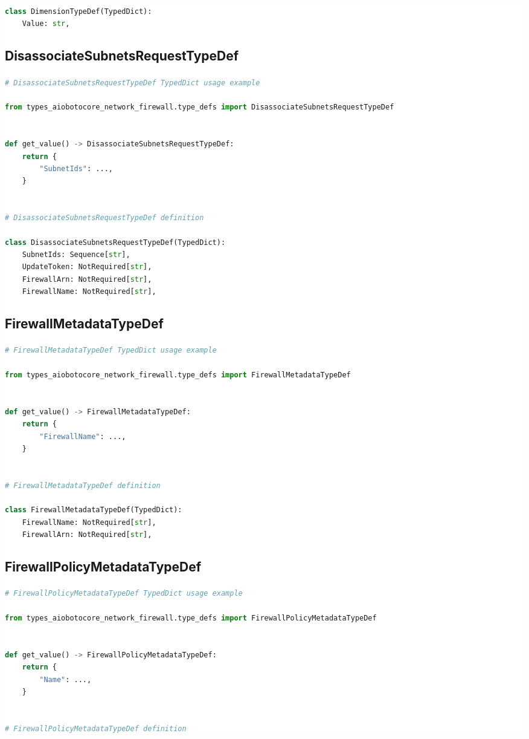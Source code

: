 ```python
class DimensionTypeDef(TypedDict):
    Value: str,
```

## DisassociateSubnetsRequestTypeDef

```python
# DisassociateSubnetsRequestTypeDef TypedDict usage example

from types_aiobotocore_network_firewall.type_defs import DisassociateSubnetsRequestTypeDef


def get_value() -> DisassociateSubnetsRequestTypeDef:
    return {
        "SubnetIds": ...,
    }


# DisassociateSubnetsRequestTypeDef definition

class DisassociateSubnetsRequestTypeDef(TypedDict):
    SubnetIds: Sequence[str],
    UpdateToken: NotRequired[str],
    FirewallArn: NotRequired[str],
    FirewallName: NotRequired[str],
```

## FirewallMetadataTypeDef

```python
# FirewallMetadataTypeDef TypedDict usage example

from types_aiobotocore_network_firewall.type_defs import FirewallMetadataTypeDef


def get_value() -> FirewallMetadataTypeDef:
    return {
        "FirewallName": ...,
    }


# FirewallMetadataTypeDef definition

class FirewallMetadataTypeDef(TypedDict):
    FirewallName: NotRequired[str],
    FirewallArn: NotRequired[str],
```

## FirewallPolicyMetadataTypeDef

```python
# FirewallPolicyMetadataTypeDef TypedDict usage example

from types_aiobotocore_network_firewall.type_defs import FirewallPolicyMetadataTypeDef


def get_value() -> FirewallPolicyMetadataTypeDef:
    return {
        "Name": ...,
    }


# FirewallPolicyMetadataTypeDef definition
```